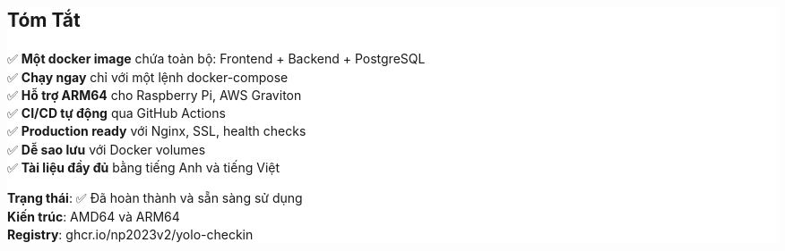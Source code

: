 ## Tóm Tắt

✅ **Một docker image** chứa toàn bộ: Frontend + Backend + PostgreSQL  
✅ **Chạy ngay** chỉ với một lệnh docker-compose  
✅ **Hỗ trợ ARM64** cho Raspberry Pi, AWS Graviton  
✅ **CI/CD tự động** qua GitHub Actions  
✅ **Production ready** với Nginx, SSL, health checks  
✅ **Dễ sao lưu** với Docker volumes  
✅ **Tài liệu đầy đủ** bằng tiếng Anh và tiếng Việt  

**Trạng thái**: ✅ Đã hoàn thành và sẵn sàng sử dụng  
**Kiến trúc**: AMD64 và ARM64  
**Registry**: ghcr.io/np2023v2/yolo-checkin  
